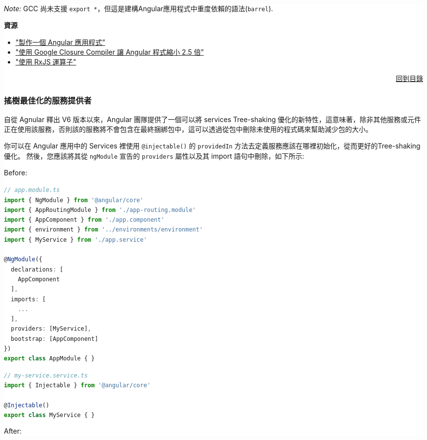 *Note:* GCC 尚未支援 `export *`，但這是建構Angular應用程式中重度依賴的語法(`barrel`).

**資源**

- ["製作一個 Angular 應用程式”](http://blog.mgechev.com/2016/06/26/tree-shaking-angular2-production-build-rollup-javascript/)
- ["使用 Google Closure Compiler 讓 Angular 程式縮小 2.5 倍”](http://blog.mgechev.com/2016/07/21/even-smaller-angular2-applications-closure-tree-shaking/)
- ["使用 RxJS 運算子"](https://github.com/ReactiveX/rxjs/blob/master/doc/pipeable-operators.md)



<p align="right">
  <a href="#table-of-content">回到目錄</a>
</p>

<h3 id="tree-shakeable-providers">搖樹最佳化的服務提供者</h3>

自從 Agnular 釋出 V6 版本以來，Angular 團隊提供了一個可以將 services Tree-shaking 優化的新特性，這意味著，除非其他服務或元件正在使用該服務，否則該的服務將不會包含在最終捆綁包中，這可以透過從包中刪除未使用的程式碼來幫助減少包的大小。


你可以在 Angular 應用中的 Services 裡使用 `@injectable()` 的 `providedIn` 方法去定義服務應該在哪裡初始化，從而更好的Tree-shaking 優化。
然後，您應該將其從 `ngModule` 宣告的 `providers` 屬性以及其 import 語句中刪除，如下所示:

Before:

```ts
// app.module.ts
import { NgModule } from '@angular/core'
import { AppRoutingModule } from './app-routing.module'
import { AppComponent } from './app.component'
import { environment } from '../environments/environment'
import { MyService } from './app.service'

@NgModule({
  declarations: [
    AppComponent
  ],
  imports: [
    ...
  ],
  providers: [MyService],
  bootstrap: [AppComponent]
})
export class AppModule { }
```

```ts
// my-service.service.ts
import { Injectable } from '@angular/core'

@Injectable()
export class MyService { }
```

After:
